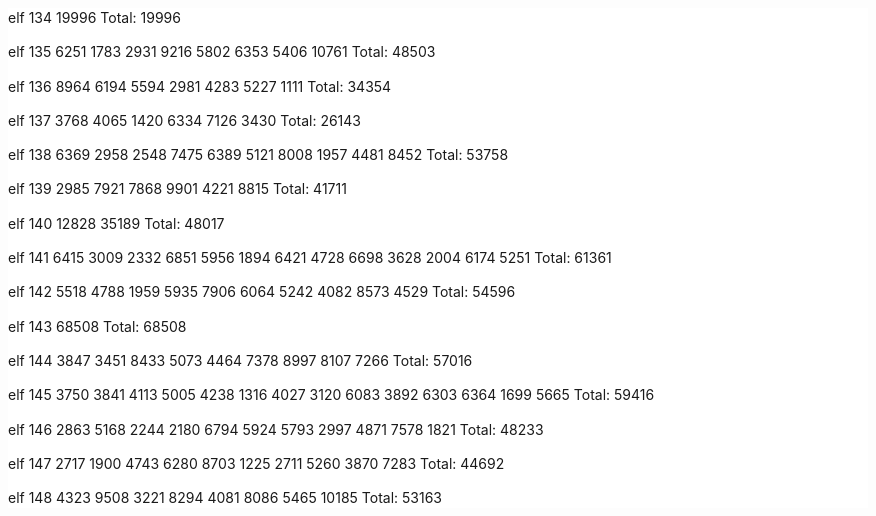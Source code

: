 elf 134
        19996
        Total: 19996

elf 135
        6251 1783 2931 9216 5802 6353 5406 10761
        Total: 48503

elf 136
        8964 6194 5594 2981 4283 5227 1111
        Total: 34354

elf 137
        3768 4065 1420 6334 7126 3430
        Total: 26143

elf 138
        6369 2958 2548 7475 6389 5121 8008 1957 4481 8452
        Total: 53758

elf 139
        2985 7921 7868 9901 4221 8815
        Total: 41711

elf 140
        12828 35189
        Total: 48017

elf 141
        6415 3009 2332 6851 5956 1894 6421 4728 6698 3628 2004 6174 5251
        Total: 61361

elf 142
        5518 4788 1959 5935 7906 6064 5242 4082 8573 4529
        Total: 54596

elf 143
        68508
        Total: 68508

elf 144
        3847 3451 8433 5073 4464 7378 8997 8107 7266
        Total: 57016

elf 145
        3750 3841 4113 5005 4238 1316 4027 3120 6083 3892 6303 6364 1699 5665
        Total: 59416

elf 146
        2863 5168 2244 2180 6794 5924 5793 2997 4871 7578 1821
        Total: 48233

elf 147
        2717 1900 4743 6280 8703 1225 2711 5260 3870 7283
        Total: 44692

elf 148
        4323 9508 3221 8294 4081 8086 5465 10185
        Total: 53163
